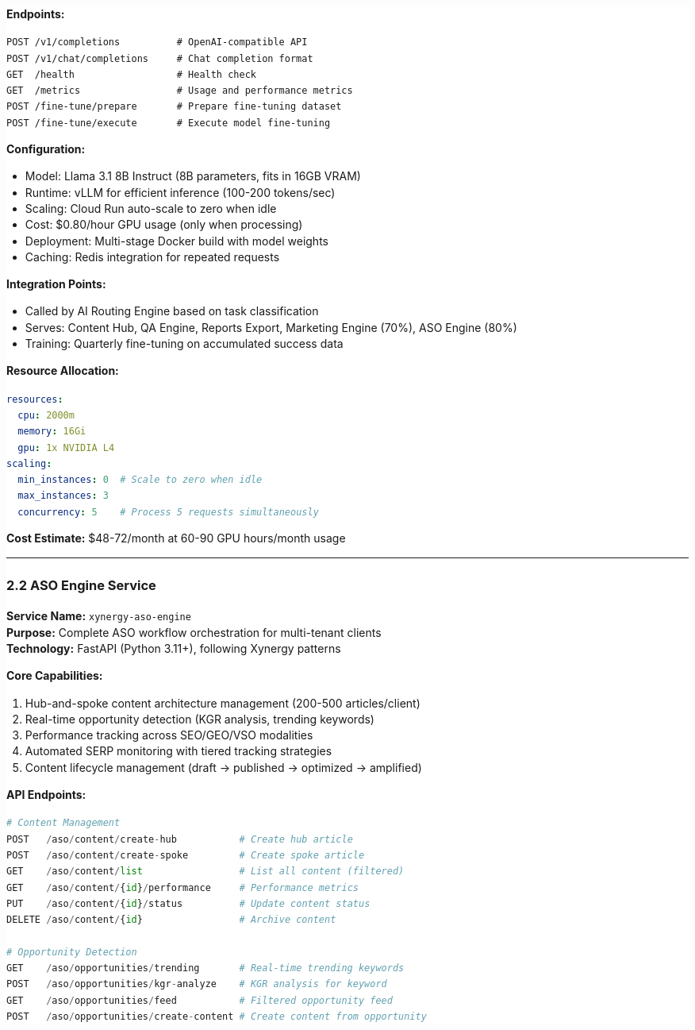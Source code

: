**Endpoints:**
```
POST /v1/completions          # OpenAI-compatible API
POST /v1/chat/completions     # Chat completion format
GET  /health                  # Health check
GET  /metrics                 # Usage and performance metrics
POST /fine-tune/prepare       # Prepare fine-tuning dataset
POST /fine-tune/execute       # Execute model fine-tuning
```

**Configuration:**
- Model: Llama 3.1 8B Instruct (8B parameters, fits in 16GB VRAM)
- Runtime: vLLM for efficient inference (100-200 tokens/sec)
- Scaling: Cloud Run auto-scale to zero when idle
- Cost: $0.80/hour GPU usage (only when processing)
- Deployment: Multi-stage Docker build with model weights
- Caching: Redis integration for repeated requests

**Integration Points:**
- Called by AI Routing Engine based on task classification
- Serves: Content Hub, QA Engine, Reports Export, Marketing Engine (70%), ASO Engine (80%)
- Training: Quarterly fine-tuning on accumulated success data

**Resource Allocation:**
```yaml
resources:
  cpu: 2000m
  memory: 16Gi
  gpu: 1x NVIDIA L4
scaling:
  min_instances: 0  # Scale to zero when idle
  max_instances: 3
  concurrency: 5    # Process 5 requests simultaneously
```

**Cost Estimate:** $48-72/month at 60-90 GPU hours/month usage

---

### 2.2 ASO Engine Service

**Service Name:** `xynergy-aso-engine`  
**Purpose:** Complete ASO workflow orchestration for multi-tenant clients  
**Technology:** FastAPI (Python 3.11+), following Xynergy patterns

**Core Capabilities:**
1. Hub-and-spoke content architecture management (200-500 articles/client)
2. Real-time opportunity detection (KGR analysis, trending keywords)
3. Performance tracking across SEO/GEO/VSO modalities
4. Automated SERP monitoring with tiered tracking strategies
5. Content lifecycle management (draft → published → optimized → amplified)

**API Endpoints:**

```python
# Content Management
POST   /aso/content/create-hub           # Create hub article
POST   /aso/content/create-spoke         # Create spoke article
GET    /aso/content/list                 # List all content (filtered)
GET    /aso/content/{id}/performance     # Performance metrics
PUT    /aso/content/{id}/status          # Update content status
DELETE /aso/content/{id}                 # Archive content

# Opportunity Detection
GET    /aso/opportunities/trending       # Real-time trending keywords
POST   /aso/opportunities/kgr-analyze    # KGR analysis for keyword
GET    /aso/opportunities/feed           # Filtered opportunity feed
POST   /aso/opportunities/create-content # Create content from opportunity
```